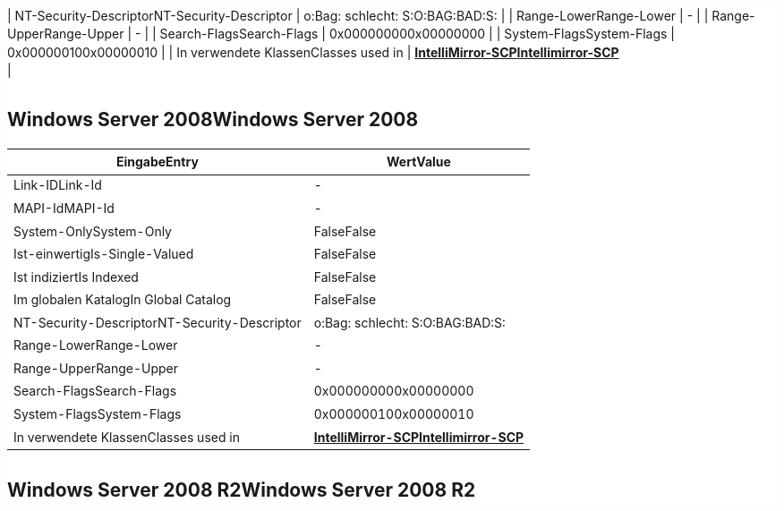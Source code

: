 | <span data-ttu-id="996d0-189">NT-Security-Descriptor</span><span class="sxs-lookup"><span data-stu-id="996d0-189">NT-Security-Descriptor</span></span> | <span data-ttu-id="996d0-190">o:Bag: schlecht: S:</span><span class="sxs-lookup"><span data-stu-id="996d0-190">O:BAG:BAD:S:</span></span>                                               |
| <span data-ttu-id="996d0-191">Range-Lower</span><span class="sxs-lookup"><span data-stu-id="996d0-191">Range-Lower</span></span>            | \-                                                         |
| <span data-ttu-id="996d0-192">Range-Upper</span><span class="sxs-lookup"><span data-stu-id="996d0-192">Range-Upper</span></span>            | \-                                                         |
| <span data-ttu-id="996d0-193">Search-Flags</span><span class="sxs-lookup"><span data-stu-id="996d0-193">Search-Flags</span></span>           | <span data-ttu-id="996d0-194">0x00000000</span><span class="sxs-lookup"><span data-stu-id="996d0-194">0x00000000</span></span>                                                 |
| <span data-ttu-id="996d0-195">System-Flags</span><span class="sxs-lookup"><span data-stu-id="996d0-195">System-Flags</span></span>           | <span data-ttu-id="996d0-196">0x00000010</span><span class="sxs-lookup"><span data-stu-id="996d0-196">0x00000010</span></span>                                                 |
| <span data-ttu-id="996d0-197">In verwendete Klassen</span><span class="sxs-lookup"><span data-stu-id="996d0-197">Classes used in</span></span>        | [<span data-ttu-id="996d0-198">**IntelliMirror-SCP**</span><span class="sxs-lookup"><span data-stu-id="996d0-198">**Intellimirror-SCP**</span></span>](c-intellimirrorscp.md)<br/> |



## <a name="windows-server-2008"></a><span data-ttu-id="996d0-199">Windows Server 2008</span><span class="sxs-lookup"><span data-stu-id="996d0-199">Windows Server 2008</span></span>



| <span data-ttu-id="996d0-200">Eingabe</span><span class="sxs-lookup"><span data-stu-id="996d0-200">Entry</span></span> | <span data-ttu-id="996d0-201">Wert</span><span class="sxs-lookup"><span data-stu-id="996d0-201">Value</span></span> |
|------------------------|------------------------------------------------------------|
| <span data-ttu-id="996d0-202">Link-ID</span><span class="sxs-lookup"><span data-stu-id="996d0-202">Link-Id</span></span>                | \-                                                         |
| <span data-ttu-id="996d0-203">MAPI-Id</span><span class="sxs-lookup"><span data-stu-id="996d0-203">MAPI-Id</span></span>                | \-                                                         |
| <span data-ttu-id="996d0-204">System-Only</span><span class="sxs-lookup"><span data-stu-id="996d0-204">System-Only</span></span>            | <span data-ttu-id="996d0-205">False</span><span class="sxs-lookup"><span data-stu-id="996d0-205">False</span></span>                                                      |
| <span data-ttu-id="996d0-206">Ist-einwertig</span><span class="sxs-lookup"><span data-stu-id="996d0-206">Is-Single-Valued</span></span>       | <span data-ttu-id="996d0-207">False</span><span class="sxs-lookup"><span data-stu-id="996d0-207">False</span></span>                                                      |
| <span data-ttu-id="996d0-208">Ist indiziert</span><span class="sxs-lookup"><span data-stu-id="996d0-208">Is Indexed</span></span>             | <span data-ttu-id="996d0-209">False</span><span class="sxs-lookup"><span data-stu-id="996d0-209">False</span></span>                                                      |
| <span data-ttu-id="996d0-210">Im globalen Katalog</span><span class="sxs-lookup"><span data-stu-id="996d0-210">In Global Catalog</span></span>      | <span data-ttu-id="996d0-211">False</span><span class="sxs-lookup"><span data-stu-id="996d0-211">False</span></span>                                                      |
| <span data-ttu-id="996d0-212">NT-Security-Descriptor</span><span class="sxs-lookup"><span data-stu-id="996d0-212">NT-Security-Descriptor</span></span> | <span data-ttu-id="996d0-213">o:Bag: schlecht: S:</span><span class="sxs-lookup"><span data-stu-id="996d0-213">O:BAG:BAD:S:</span></span>                                               |
| <span data-ttu-id="996d0-214">Range-Lower</span><span class="sxs-lookup"><span data-stu-id="996d0-214">Range-Lower</span></span>            | \-                                                         |
| <span data-ttu-id="996d0-215">Range-Upper</span><span class="sxs-lookup"><span data-stu-id="996d0-215">Range-Upper</span></span>            | \-                                                         |
| <span data-ttu-id="996d0-216">Search-Flags</span><span class="sxs-lookup"><span data-stu-id="996d0-216">Search-Flags</span></span>           | <span data-ttu-id="996d0-217">0x00000000</span><span class="sxs-lookup"><span data-stu-id="996d0-217">0x00000000</span></span>                                                 |
| <span data-ttu-id="996d0-218">System-Flags</span><span class="sxs-lookup"><span data-stu-id="996d0-218">System-Flags</span></span>           | <span data-ttu-id="996d0-219">0x00000010</span><span class="sxs-lookup"><span data-stu-id="996d0-219">0x00000010</span></span>                                                 |
| <span data-ttu-id="996d0-220">In verwendete Klassen</span><span class="sxs-lookup"><span data-stu-id="996d0-220">Classes used in</span></span>        | [<span data-ttu-id="996d0-221">**IntelliMirror-SCP**</span><span class="sxs-lookup"><span data-stu-id="996d0-221">**Intellimirror-SCP**</span></span>](c-intellimirrorscp.md)<br/> |



## <a name="windows-server-2008-r2"></a><span data-ttu-id="996d0-222">Windows Server 2008 R2</span><span class="sxs-lookup"><span data-stu-id="996d0-222">Windows Server 2008 R2</span></span>


